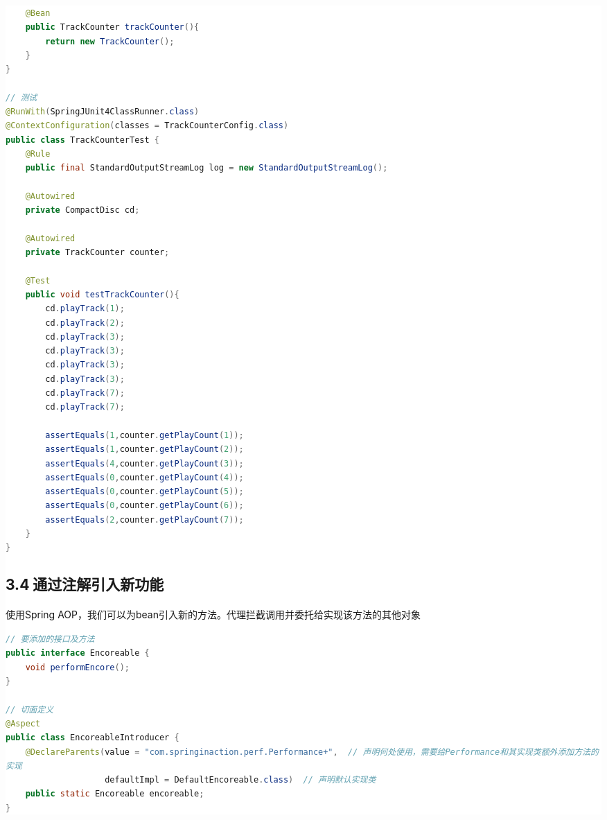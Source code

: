 ```java
    @Bean
    public TrackCounter trackCounter(){
        return new TrackCounter();
    }
}

// 测试
@RunWith(SpringJUnit4ClassRunner.class)
@ContextConfiguration(classes = TrackCounterConfig.class)
public class TrackCounterTest {
    @Rule
    public final StandardOutputStreamLog log = new StandardOutputStreamLog();

    @Autowired
    private CompactDisc cd;

    @Autowired
    private TrackCounter counter;

    @Test
    public void testTrackCounter(){
        cd.playTrack(1);
        cd.playTrack(2);
        cd.playTrack(3);
        cd.playTrack(3);
        cd.playTrack(3);
        cd.playTrack(3);
        cd.playTrack(7);
        cd.playTrack(7);

        assertEquals(1,counter.getPlayCount(1));
        assertEquals(1,counter.getPlayCount(2));
        assertEquals(4,counter.getPlayCount(3));
        assertEquals(0,counter.getPlayCount(4));
        assertEquals(0,counter.getPlayCount(5));
        assertEquals(0,counter.getPlayCount(6));
        assertEquals(2,counter.getPlayCount(7));
    }
}
```

## 3.4 **通过注解引入新功能**

使用Spring AOP，我们可以为bean引入新的方法。代理拦截调用并委托给实现该方法的其他对象

```java
// 要添加的接口及方法
public interface Encoreable {
    void performEncore();
}

// 切面定义
@Aspect
public class EncoreableIntroducer {   
    @DeclareParents(value = "com.springinaction.perf.Performance+",  // 声明何处使用，需要给Performance和其实现类额外添加方法的实现
                    defaultImpl = DefaultEncoreable.class)  // 声明默认实现类
    public static Encoreable encoreable;
}
```
